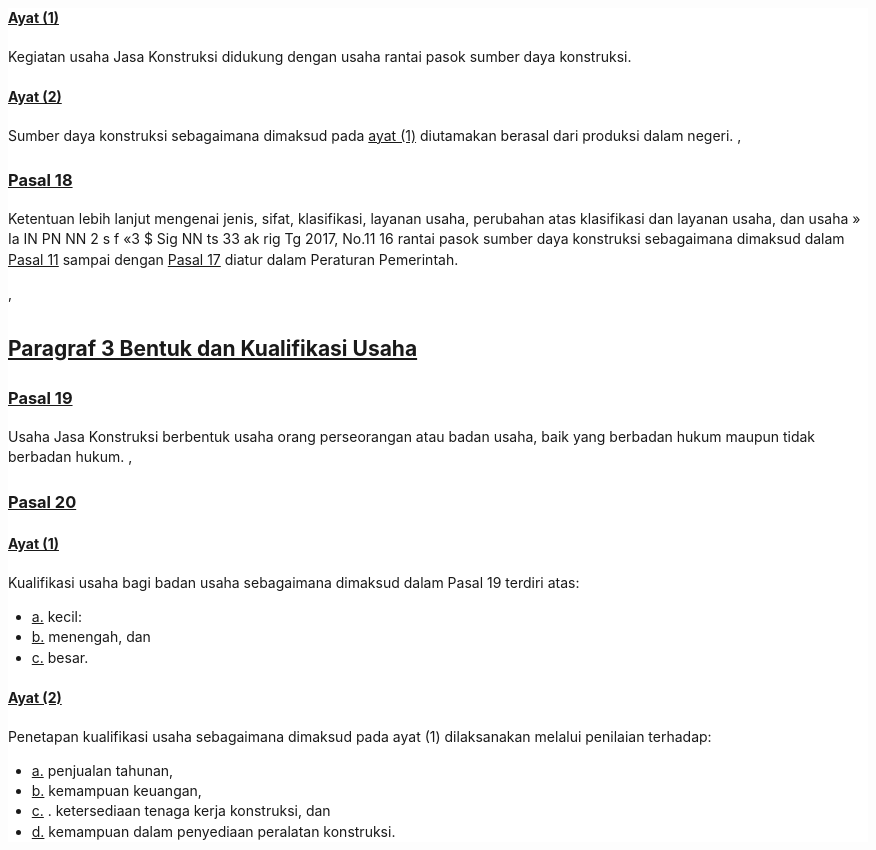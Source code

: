#### [Ayat (1)](http://example.org/legal/peraturan/uu/2017/2/pasal/0017/versi/20170112/ayat/0001)
Kegiatan usaha Jasa Konstruksi didukung dengan usaha rantai pasok sumber daya konstruksi.

#### [Ayat (2)](http://example.org/legal/peraturan/uu/2017/2/pasal/0017/versi/20170112/ayat/0002)
Sumber daya konstruksi sebagaimana dimaksud pada [ayat (1)](http://example.org/legal/peraturan/uu/2017/2/pasal/0017/versi/20170112/ayat/0001) diutamakan berasal dari produksi dalam negeri.
,
### [Pasal 18](http://example.org/legal/peraturan/uu/2017/2/pasal/0018)
Ketentuan lebih lanjut mengenai jenis, sifat, klasifikasi, layanan usaha, perubahan atas klasifikasi dan layanan usaha, dan usaha » Ia IN PN NN 2 s f «3 $ Sig NN ts 33 ak rig Tg 2017, No.11 16 rantai pasok sumber daya konstruksi sebagaimana dimaksud dalam [Pasal 11](http://example.org/legal/peraturan/uu/2017/2/pasal/0011) sampai dengan [Pasal 17](http://example.org/legal/peraturan/uu/2017/2/pasal/0017) diatur dalam Peraturan Pemerintah.

,
## [Paragraf 3 Bentuk dan Kualifikasi Usaha](http://example.org/legal/peraturan/uu/2017/2/bab/0004/bagian/0001/paragraf/0003)

### [Pasal 19](http://example.org/legal/peraturan/uu/2017/2/pasal/0019)
Usaha Jasa Konstruksi berbentuk usaha orang perseorangan atau badan usaha, baik yang berbadan hukum maupun tidak berbadan hukum.
,
### [Pasal 20](http://example.org/legal/peraturan/uu/2017/2/pasal/0020)

#### [Ayat (1)](http://example.org/legal/peraturan/uu/2017/2/pasal/0020/versi/20170112/ayat/0001)
Kualifikasi usaha bagi badan usaha sebagaimana dimaksud dalam Pasal 19 terdiri atas:
* [a.](http://example.org/legal/peraturan/uu/2017/2/pasal/0020/versi/20170112/ayat/0001/huruf/a) kecil:
* [b.](http://example.org/legal/peraturan/uu/2017/2/pasal/0020/versi/20170112/ayat/0001/huruf/b) menengah, dan
* [c.](http://example.org/legal/peraturan/uu/2017/2/pasal/0020/versi/20170112/ayat/0001/huruf/c) besar.

#### [Ayat (2)](http://example.org/legal/peraturan/uu/2017/2/pasal/0020/versi/20170112/ayat/0002)
Penetapan kualifikasi usaha sebagaimana dimaksud pada ayat (1) dilaksanakan melalui penilaian terhadap:
* [a.](http://example.org/legal/peraturan/uu/2017/2/pasal/0020/versi/20170112/ayat/0002/huruf/a) penjualan tahunan,
* [b.](http://example.org/legal/peraturan/uu/2017/2/pasal/0020/versi/20170112/ayat/0002/huruf/b) kemampuan keuangan,
* [c.](http://example.org/legal/peraturan/uu/2017/2/pasal/0020/versi/20170112/ayat/0002/huruf/c) . ketersediaan tenaga kerja konstruksi, dan
* [d.](http://example.org/legal/peraturan/uu/2017/2/pasal/0020/versi/20170112/ayat/0002/huruf/d) kemampuan dalam penyediaan peralatan konstruksi.
